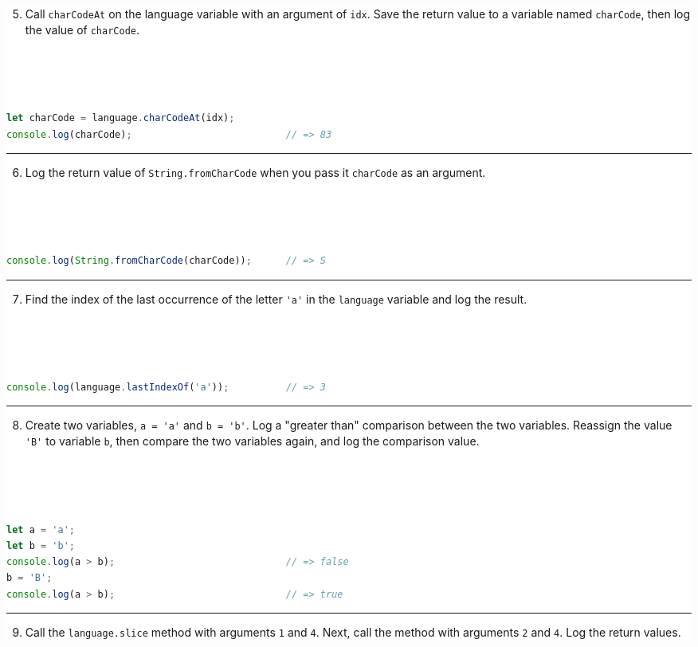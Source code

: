 5. Call `charCodeAt` on the language variable with an argument of `idx`. Save the return value to a variable named `charCode`, then log the value of `charCode`.

<br>
<br>
<br>

```js
let charCode = language.charCodeAt(idx);
console.log(charCode);                           // => 83
```

---

6. Log the return value of `String.fromCharCode` when you pass it `charCode` as an argument.

<br>
<br>
<br>

```js
console.log(String.fromCharCode(charCode));      // => S
```

---

7. Find the index of the last occurrence of the letter `'a'` in the `language` variable and log the result.

<br>
<br>
<br>

```js
console.log(language.lastIndexOf('a'));          // => 3
```

---

8. Create two variables, `a = 'a'` and `b = 'b'`. Log a "greater than" comparison between the two variables. Reassign the value `'B'` to variable `b`, then compare the two variables again, and log the comparison value.

<br>
<br>
<br>

```js
let a = 'a';
let b = 'b';
console.log(a > b);                              // => false
b = 'B';
console.log(a > b);                              // => true
```

---

9. Call the `language.slice` method with arguments `1` and `4`. Next, call the method with arguments `2` and `4`. Log the return values.
